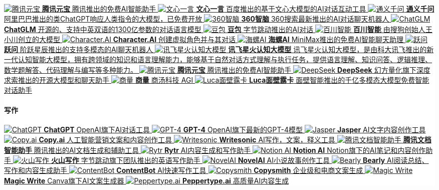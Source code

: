 [ ![腾讯元宝](https://aibard123.com/assets/images/logos/tencent-yuanbao-icon.png) **腾讯元宝** 腾讯推出的免费AI智能助手 ](https://yuanbao.tencent.com/)
[ ![文心一言](https://aibard123.com/assets/images/logos/baidu-yiyan-icon.png) **文心一言** 百度推出的基于文心大模型的AI对话互动工具 ](https://yiyan.baidu.com) [ ](https://aibard123.com/tutorial/yiyan/)
[ ![通义千问](https://aibard123.com/assets/images/logos/tongyi-aliyun-icon.png) **通义千问** 阿里巴巴推出的类ChatGPT响应人类指令的大模型，已免费开放 ](https://qianwen.aliyun.com)
[ ![360智脑](https://aibard123.com/assets/images/logos/ai-360-icon.png) **360智脑** 360搜索最新推出的AI对话聊天机器人 ](https://ai.360.cn)
[ ![ChatGLM](https://aibard123.com/assets/images/logos/chatglm-icon.png) **ChatGLM** 开源的、支持中英双语的1300亿参数的对话语言模型 ](https://chatglm.cn)
[ ![豆包](https://aibard123.com/assets/images/logos/doubao.png) **豆包** 字节跳动推出的AI对话 ](https://www.doubao.com)
[ ![百川智能](https://aibard123.com/assets/images/logos/baichuan.png) **百川智能** 由搜狗创始人王小川创立的大模型 ](https://www.baichuan-ai.com/)
[ ![Character.AI](https://aibard123.com/assets/images/logos/character-ai-icon.png) **Character.AI** 创建虚拟角色并与其对话 ](https://character.ai)
[ ![海螺AI](https://aibard123.com/assets/images/logos/hailuoai-icon.png) **海螺AI** MiniMax推出的免费AI智能聊天助理 ](https://hailuoai.com)
[ ![跃问](https://aibard123.com/assets/images/logos/stepchat-icon.png) **跃问** 阶跃星辰推出的支持多模态的AI聊天机器人 ](https://yuewen.cn/chats)
[ ![讯飞星火认知大模型](https://aibard123.com/assets/images/logos/xinghuo-logo.jpg) **讯飞星火认知大模型** 讯飞星火认知大模型，是由科大讯飞推出的新一代认知智能大模型，拥有跨领域的知识和语言理解能力，能够基于自然对话方式理解与执行任务，提供语言理解、知识问答、逻辑推理、数学题解答、代码理解与编写等多种能力。 ](https://xinghuo.xfyun.cn/?ch=nt_feb_dhci43wJ) [ ](https://aibard123.com/newtutorial/2024/03/xinghuo/)
[ ![腾讯元宝](https://aibard123.com/assets/images/logos/tencent-yuanbao-icon.png) **腾讯元宝** 腾讯推出的免费AI智能助手 ](https://yuanbao.tencent.com)
[ ![DeepSeek](https://aibard123.com/assets/images/logos/deepseek-chat-icon.png) **DeepSeek** 幻方量化旗下深度求索推出的开源大模型和聊天助手 ](https://www.deepseek.com)
[ ![商量](https://aibard123.com/assets/images/logos/sensetime.png) **商量** 商汤科技 AGI ](https://chat.sensetime.com/wb/#/) [ ](https://aibard123.com/tutorial/sensetime/)
[ ![Luca面壁露卡](https://aibard123.com/assets/images/logos/luca-modelbest-icon.png) **Luca面壁露卡** 面壁智能推出的千亿多模态大模型免费智能对话助手 ](https://luca-beta.modelbest.cn)
####  写作 
[ ![ChatGPT](https://aibard123.com/assets/images/logos/chatgpt-icon.png) **ChatGPT** OpenAI旗下AI对话工具 ](https://chat.openai.com) [ ](https://aibard123.com/newtutorial/ChatGPT/)
[ ![GPT-4](https://aibard123.com/assets/images/logos/openai-gpt-model.png) **GPT-4** OpenAI旗下最新的GPT-4模型 ](https://openai.com/product/gpt-4) [ ](https://aibard123.com/tutorial/chatgpt4/)
[ ![Jasper](https://aibard123.com/assets/images/logos/jasper-ai-icon.png) **Jasper** AI文字内容创作工具 ](https://www.jasper.ai) [ ](https://aibard123.com/tutorial/jasper/)
[ ![Copy.ai](https://aibard123.com/assets/images/logos/copy-ai-icon.png) **Copy.ai** 人工智能营销文案和内容创作工具 ](https://www.copy.ai) [ ](https://aibard123.com/tutorial/copyai/)
[ ![Writesonic](https://aibard123.com/assets/images/logos/writesonic-icon.png) **Writesonic** AI写作，文案，释义工具 ](https://writesonic.com) [ ](https://aibard123.com/tutorial/writesonic/)
[ ![腾讯文档智能助手](https://aibard123.com/assets/images/logos/qq-docs-ai-logo.png) **腾讯文档智能助手** 腾讯推出的AI文档生成和辅助工具 ](https://docs.qq.com)
[ ![Rytr](https://aibard123.com/assets/images/logos/rytr-me-icon.png) **Rytr** AI内容生成和写作助手 ](https://rytr.me) [ ](https://aibard123.com/tutorial/rytr/)
[ ![Notion AI](https://aibard123.com/assets/images/logos/notion-ai-icon.png) **Notion AI** Notion旗下的AI笔记和内容创作助手 ](https://www.notion.so/product/ai) [ ](https://aibard123.com/tutorial/Notion/)
[ ![火山写作](https://aibard123.com/assets/images/logos/huoshan-writing-icon.png) **火山写作** 字节跳动旗下团队推出的英语写作助手 ](https://www.writingo.net) [ ](https://aibard123.com/tutorial/writingo/)
[ ![NovelAI](https://aibard123.com/assets/images/logos/novel-ai-icon.png) **NovelAI** AI小说故事创作工具 ](https://novelai.net) [ ](https://aibard123.com/tutorial/novelai/)
[ ![Bearly](https://aibard123.com/assets/images/logos/bearly-ai-icon.png) **Bearly** AI阅读总结、写作和内容生成助手 ](https://bearly.ai) [ ](https://aibard123.com/tutorial/bearly/)
[ ![ContentBot](https://aibard123.com/assets/images/logos/contentbot-icon.png) **ContentBot** AI快速写作工具 ](https://contentbot.ai) [ ](https://aibard123.com/tutorial/contentbot/)
[ ![Copysmith](https://aibard123.com/assets/images/logos/copysmith-icon.png) **Copysmith** 企业级和电商文案生成 ](https://copysmith.ai) [ ](https://aibard123.com/tutorial/copysmith/)
[ ![Magic Write](https://aibard123.com/assets/images/logos/canva-icon.png) **Magic Write** Canva旗下AI文案生成器 ](https://www.canva.com/magic-write) [ ](https://aibard123.com/tutorial/magic-write/)
[ ![Peppertype.ai](https://aibard123.com/assets/images/logos/peppertype-ai-icon.png) **Peppertype.ai** 高质量AI内容生成 ](https://www.peppertype.ai) [ ](https://aibard123.com/tutorial/peppertype/)